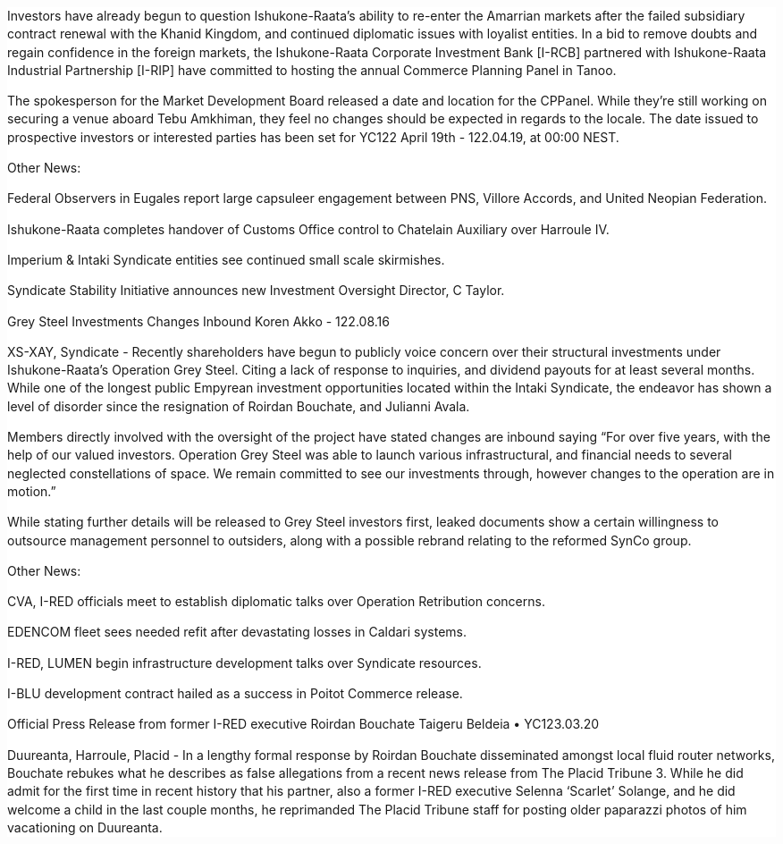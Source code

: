 Investors have already begun to question Ishukone-Raata’s ability to re-enter the Amarrian markets after the failed subsidiary contract renewal with the Khanid Kingdom, and continued diplomatic issues with loyalist entities. In a bid to remove doubts and regain confidence in the foreign markets, the Ishukone-Raata Corporate Investment Bank [I-RCB] partnered with Ishukone-Raata Industrial Partnership [I-RIP] have committed to hosting the annual Commerce Planning Panel in Tanoo.

The spokesperson for the Market Development Board released a date and location for the CPPanel. While they’re still working on securing a venue aboard Tebu Amkhiman, they feel no changes should be expected in regards to the locale. The date issued to prospective investors or interested parties has been set for YC122 April 19th - 122.04.19, at 00:00 NEST.

Other News:

Federal Observers in Eugales report large capsuleer engagement between PNS, Villore Accords, and United Neopian Federation.

Ishukone-Raata completes handover of Customs Office control to Chatelain Auxiliary over Harroule IV.

Imperium & Intaki Syndicate entities see continued small scale skirmishes.

Syndicate Stability Initiative announces new Investment Oversight Director, C Taylor.


Grey Steel Investments Changes Inbound
Koren Akko - 122.08.16



XS-XAY, Syndicate - Recently shareholders have begun to publicly voice concern over their structural investments under Ishukone-Raata’s Operation Grey Steel. Citing a lack of response to inquiries, and dividend payouts for at least several months. While one of the longest public Empyrean investment opportunities located within the Intaki Syndicate, the endeavor has shown a level of disorder since the resignation of Roirdan Bouchate, and Julianni Avala.

Members directly involved with the oversight of the project have stated changes are inbound saying “For over five years, with the help of our valued investors. Operation Grey Steel was able to launch various infrastructural, and financial needs to several neglected constellations of space. We remain committed to see our investments through, however changes to the operation are in motion.”

While stating further details will be released to Grey Steel investors first, leaked documents show a certain willingness to outsource management personnel to outsiders, along with a possible rebrand relating to the reformed SynCo group.

Other News:

CVA, I-RED officials meet to establish diplomatic talks over Operation Retribution concerns.

EDENCOM fleet sees needed refit after devastating losses in Caldari systems.

I-RED, LUMEN begin infrastructure development talks over Syndicate resources.

I-BLU development contract hailed as a success in Poitot Commerce release.


Official Press Release from former I-RED executive Roirdan Bouchate
Taigeru Beldeia • YC123.03.20

Duureanta, Harroule, Placid - In a lengthy formal response by Roirdan Bouchate disseminated amongst local fluid router networks, Bouchate rebukes what he describes as false allegations from a recent news release from The Placid Tribune 3. While he did admit for the first time in recent history that his partner, also a former I-RED executive Selenna ‘Scarlet’ Solange, and he did welcome a child in the last couple months, he reprimanded The Placid Tribune staff for posting older paparazzi photos of him vacationing on Duureanta.
